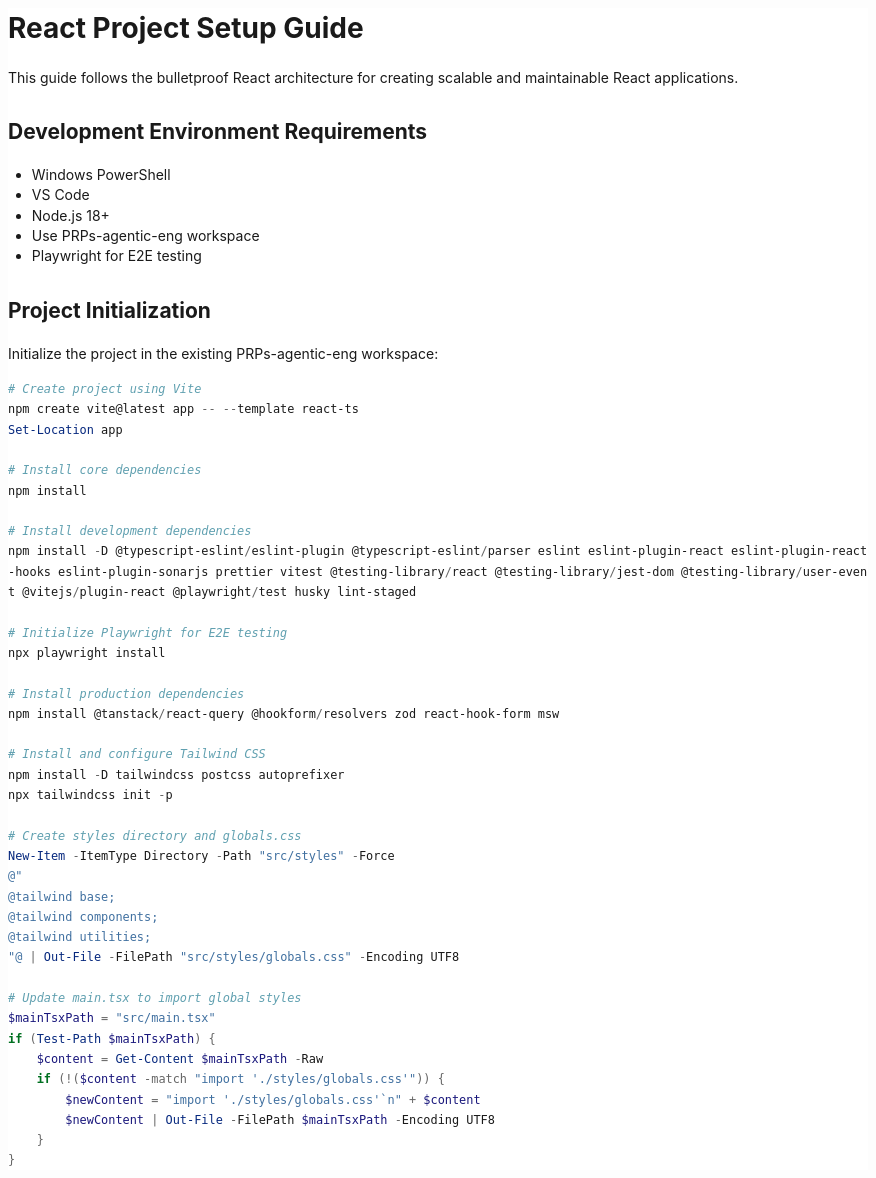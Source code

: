 # React Project Setup Guide

This guide follows the bulletproof React architecture for creating scalable and maintainable React applications.

## Development Environment Requirements

- Windows PowerShell
- VS Code
- Node.js 18+
- Use PRPs-agentic-eng workspace
- Playwright for E2E testing

## Project Initialization

Initialize the project in the existing PRPs-agentic-eng workspace:

```powershell
# Create project using Vite
npm create vite@latest app -- --template react-ts
Set-Location app

# Install core dependencies
npm install

# Install development dependencies
npm install -D @typescript-eslint/eslint-plugin @typescript-eslint/parser eslint eslint-plugin-react eslint-plugin-react-hooks eslint-plugin-sonarjs prettier vitest @testing-library/react @testing-library/jest-dom @testing-library/user-event @vitejs/plugin-react @playwright/test husky lint-staged

# Initialize Playwright for E2E testing
npx playwright install

# Install production dependencies
npm install @tanstack/react-query @hookform/resolvers zod react-hook-form msw

# Install and configure Tailwind CSS
npm install -D tailwindcss postcss autoprefixer
npx tailwindcss init -p

# Create styles directory and globals.css
New-Item -ItemType Directory -Path "src/styles" -Force
@"
@tailwind base;
@tailwind components;
@tailwind utilities;
"@ | Out-File -FilePath "src/styles/globals.css" -Encoding UTF8

# Update main.tsx to import global styles
$mainTsxPath = "src/main.tsx"
if (Test-Path $mainTsxPath) {
    $content = Get-Content $mainTsxPath -Raw
    if (!($content -match "import './styles/globals.css'")) {
        $newContent = "import './styles/globals.css'`n" + $content
        $newContent | Out-File -FilePath $mainTsxPath -Encoding UTF8
    }
}
```
